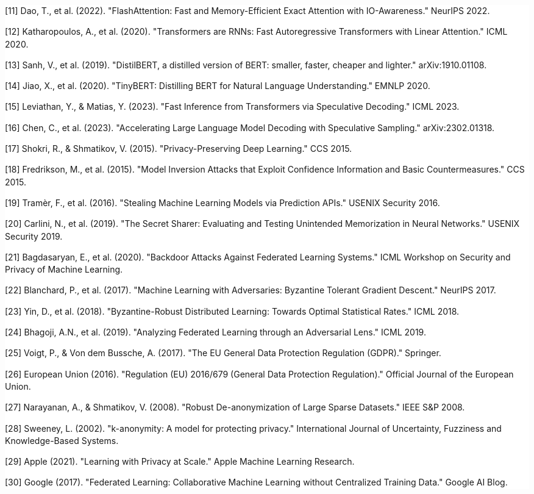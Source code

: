 [11] Dao, T., et al. (2022). "FlashAttention: Fast and Memory-Efficient Exact Attention with IO-Awareness." NeurIPS 2022.

[12] Katharopoulos, A., et al. (2020). "Transformers are RNNs: Fast Autoregressive Transformers with Linear Attention." ICML 2020.

[13] Sanh, V., et al. (2019). "DistilBERT, a distilled version of BERT: smaller, faster, cheaper and lighter." arXiv:1910.01108.

[14] Jiao, X., et al. (2020). "TinyBERT: Distilling BERT for Natural Language Understanding." EMNLP 2020.

[15] Leviathan, Y., & Matias, Y. (2023). "Fast Inference from Transformers via Speculative Decoding." ICML 2023.

[16] Chen, C., et al. (2023). "Accelerating Large Language Model Decoding with Speculative Sampling." arXiv:2302.01318.

[17] Shokri, R., & Shmatikov, V. (2015). "Privacy-Preserving Deep Learning." CCS 2015.

[18] Fredrikson, M., et al. (2015). "Model Inversion Attacks that Exploit Confidence Information and Basic Countermeasures." CCS 2015.

[19] Tramèr, F., et al. (2016). "Stealing Machine Learning Models via Prediction APIs." USENIX Security 2016.

[20] Carlini, N., et al. (2019). "The Secret Sharer: Evaluating and Testing Unintended Memorization in Neural Networks." USENIX Security 2019.

[21] Bagdasaryan, E., et al. (2020). "Backdoor Attacks Against Federated Learning Systems." ICML Workshop on Security and Privacy of Machine Learning.

[22] Blanchard, P., et al. (2017). "Machine Learning with Adversaries: Byzantine Tolerant Gradient Descent." NeurIPS 2017.

[23] Yin, D., et al. (2018). "Byzantine-Robust Distributed Learning: Towards Optimal Statistical Rates." ICML 2018.

[24] Bhagoji, A.N., et al. (2019). "Analyzing Federated Learning through an Adversarial Lens." ICML 2019.

[25] Voigt, P., & Von dem Bussche, A. (2017). "The EU General Data Protection Regulation (GDPR)." Springer.

[26] European Union (2016). "Regulation (EU) 2016/679 (General Data Protection Regulation)." Official Journal of the European Union.

[27] Narayanan, A., & Shmatikov, V. (2008). "Robust De-anonymization of Large Sparse Datasets." IEEE S&P 2008.

[28] Sweeney, L. (2002). "k-anonymity: A model for protecting privacy." International Journal of Uncertainty, Fuzziness and Knowledge-Based Systems.

[29] Apple (2021). "Learning with Privacy at Scale." Apple Machine Learning Research.

[30] Google (2017). "Federated Learning: Collaborative Machine Learning without Centralized Training Data." Google AI Blog.